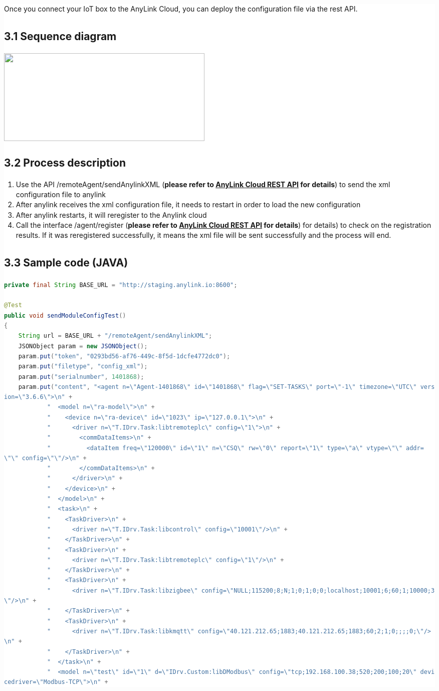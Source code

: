 Once you connect your IoT box to the AnyLink Cloud, you can deploy the configuration file via the rest API.

## 3.1 Sequence diagram

<img src="https://www.anylinkiot.com/doc/neuroq-seq.png" width = "400" height = "175" alt="" align=center />

## 3.2 Process description

1. Use the API /remoteAgent/sendAnylinkXML (**please refer to  [AnyLink Cloud REST API](https://anylinkiot.com/doc/AnylinkCloud%20RestAPI.md) for details**) to send the xml configuration file to anylink
2. After anylink receives the xml configuration file, it needs to restart in order to load the new configuration
3. After anylink restarts, it will reregister to the Anylink cloud
4. Call the interface /agent/register (**please refer to  [AnyLink Cloud REST API](https://anylinkiot.com/doc/AnylinkCloud%20RestAPI.md) for details**) for details) to check on the registration results. If it was reregistered successfully, it means the xml file will be sent successfully and the process will end.

## 3.3 Sample code (JAVA)

```java
private final String BASE_URL = "http://staging.anylink.io:8600";

@Test
public void sendModuleConfigTest()
{
    String url = BASE_URL + "/remoteAgent/sendAnylinkXML";
    JSONObject param = new JSONObject();
    param.put("token", "0293bd56-af76-449c-8f5d-1dcfe4772dc0");
    param.put("filetype", "config_xml");
    param.put("serialnumber", 1401868);
    param.put("content", "<agent n=\"Agent-1401868\" id=\"1401868\" flag=\"SET-TASKS\" port=\"-1\" timezone=\"UTC\" version=\"3.6.6\">\n" +
            "  <model n=\"ra-model\">\n" +
            "    <device n=\"ra-device\" id=\"1023\" ip=\"127.0.0.1\">\n" +
            "      <driver n=\"T.IDrv.Task:libtremoteplc\" config=\"1\">\n" +
            "        <commDataItems>\n" +
            "          <dataItem freq=\"120000\" id=\"1\" n=\"CSQ\" rw=\"0\" report=\"1\" type=\"a\" vtype=\"\" addr=\"\" config=\"\"/>\n" +
            "        </commDataItems>\n" +
            "      </driver>\n" +
            "    </device>\n" +
            "  </model>\n" +
            "  <task>\n" +
            "    <TaskDriver>\n" +
            "      <driver n=\"T.IDrv.Task:libcontrol\" config=\"10001\"/>\n" +
            "    </TaskDriver>\n" +
            "    <TaskDriver>\n" +
            "      <driver n=\"T.IDrv.Task:libtremoteplc\" config=\"1\"/>\n" +
            "    </TaskDriver>\n" +
            "    <TaskDriver>\n" +
            "      <driver n=\"T.IDrv.Task:libzigbee\" config=\"NULL;115200;8;N;1;0;1;0;0;localhost;10001;6;60;1;10000;3\"/>\n" +
            "    </TaskDriver>\n" +
            "    <TaskDriver>\n" +
            "      <driver n=\"T.IDrv.Task:libkmqtt\" config=\"40.121.212.65;1883;40.121.212.65;1883;60;2;1;0;;;;0;\"/>\n" +
            "    </TaskDriver>\n" +
            "  </task>\n" +
            "  <model n=\"test\" id=\"1\" d=\"IDrv.Custom:libDModbus\" config=\"tcp;192.168.100.38;520;200;100;20\" devicedriver=\"Modbus-TCP\">\n" +
```